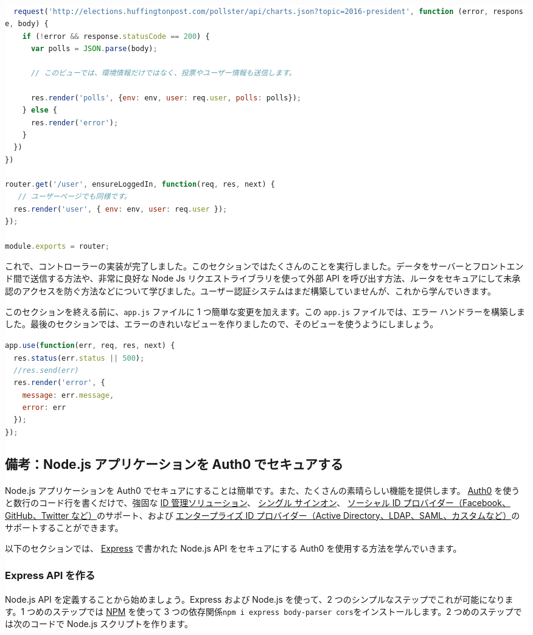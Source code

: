 ```js
  request('http://elections.huffingtonpost.com/pollster/api/charts.json?topic=2016-president', function (error, response, body) {
    if (!error && response.statusCode == 200) {
      var polls = JSON.parse(body);

      // このビューでは、環境情報だけではなく、投票やユーザー情報も送信します。

      res.render('polls', {env: env, user: req.user, polls: polls});
    } else {
      res.render('error');
    }
  })
})

router.get('/user', ensureLoggedIn, function(req, res, next) {
   // ユーザーページでも同様です。
  res.render('user', { env: env, user: req.user });
});

module.exports = router;
```

これで、コントローラーの実装が完了しました。このセクションではたくさんのことを実行しました。データをサーバーとフロントエンド間で送信する方法や、非常に良好な Node Js リクエストライブラリを使って外部 API を呼び出す方法、ルータをセキュアにして未承認のアクセスを防ぐ方法などについて学びました。ユーザー認証システムはまだ構築していませんが、これから学んでいきます。

このセクションを終える前に、`app.js` ファイルに 1 つ簡単な変更を加えます。この `app.js` ファイルでは、エラー ハンドラーを構築しました。最後のセクションでは、エラーのきれいなビューを作りましたので、そのビューを使うようにしましょう。

```js
app.use(function(err, req, res, next) {
  res.status(err.status || 500);
  //res.send(err)
  res.render('error', {
    message: err.message,
    error: err
  });
});
```

## 備考：Node.js アプリケーションを Auth0 でセキュアする

Node.js アプリケーションを Auth0 でセキュアにすることは簡単です。また、たくさんの素晴らしい機能を提供します。 [Auth0](https://auth0.com/) を使うと数行のコード行を書くだけで、強固な [ID 管理ソリューション](https://auth0.com/user-management)、 [シングル サインオン](https://auth0.com/docs/sso/single-sign-on)、 [ソーシャル ID プロバイダー（Facebook、GitHub、Twitter など）](https://auth0.com/docs/identityproviders)のサポート、および [エンタープライズ ID プロバイダー（Active Directory、LDAP、SAML、カスタムなど）](https://auth0.com/enterprise)のサポートすることができます。

以下のセクションでは、 [Express](https://expressjs.com/) で書かれた Node.js API をセキュアにする Auth0 を使用する方法を学んでいきます。

### **Express API を作る**

Node.js API を定義することから始めましょう。Express および Node.js を使って、2 つのシンプルなステップでこれが可能になります。1 つめのステップでは [NPM](https://www.npmjs.com/) を使って 3 つの依存関係`npm i express body-parser cors`をインストールします。2 つめのステップでは次のコードで Node.js スクリプトを作ります。
